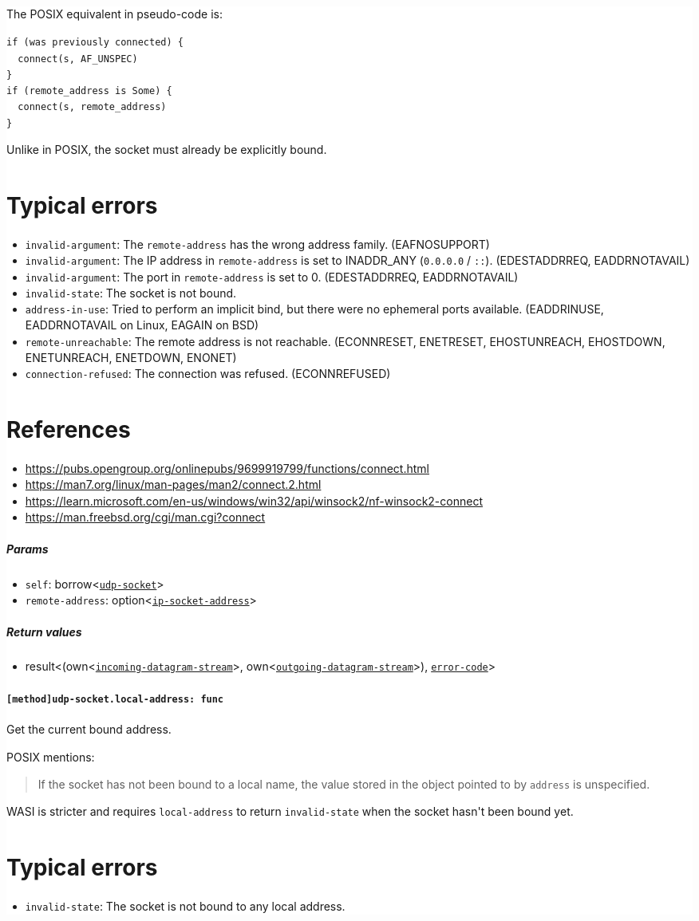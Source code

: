 <p>The POSIX equivalent in pseudo-code is:</p>
<pre><code class="language-text">if (was previously connected) {
  connect(s, AF_UNSPEC)
}
if (remote_address is Some) {
  connect(s, remote_address)
}
</code></pre>
<p>Unlike in POSIX, the socket must already be explicitly bound.</p>
<h1>Typical errors</h1>
<ul>
<li><code>invalid-argument</code>:          The <code>remote-address</code> has the wrong address family. (EAFNOSUPPORT)</li>
<li><code>invalid-argument</code>:          The IP address in <code>remote-address</code> is set to INADDR_ANY (<code>0.0.0.0</code> / <code>::</code>). (EDESTADDRREQ, EADDRNOTAVAIL)</li>
<li><code>invalid-argument</code>:          The port in <code>remote-address</code> is set to 0. (EDESTADDRREQ, EADDRNOTAVAIL)</li>
<li><code>invalid-state</code>:             The socket is not bound.</li>
<li><code>address-in-use</code>:            Tried to perform an implicit bind, but there were no ephemeral ports available. (EADDRINUSE, EADDRNOTAVAIL on Linux, EAGAIN on BSD)</li>
<li><code>remote-unreachable</code>:        The remote address is not reachable. (ECONNRESET, ENETRESET, EHOSTUNREACH, EHOSTDOWN, ENETUNREACH, ENETDOWN, ENONET)</li>
<li><code>connection-refused</code>:        The connection was refused. (ECONNREFUSED)</li>
</ul>
<h1>References</h1>
<ul>
<li><a href="https://pubs.opengroup.org/onlinepubs/9699919799/functions/connect.html">https://pubs.opengroup.org/onlinepubs/9699919799/functions/connect.html</a></li>
<li><a href="https://man7.org/linux/man-pages/man2/connect.2.html">https://man7.org/linux/man-pages/man2/connect.2.html</a></li>
<li><a href="https://learn.microsoft.com/en-us/windows/win32/api/winsock2/nf-winsock2-connect">https://learn.microsoft.com/en-us/windows/win32/api/winsock2/nf-winsock2-connect</a></li>
<li><a href="https://man.freebsd.org/cgi/man.cgi?connect">https://man.freebsd.org/cgi/man.cgi?connect</a></li>
</ul>
<h5>Params</h5>
<ul>
<li><a id="method_udp_socket_stream.self"></a><code>self</code>: borrow&lt;<a href="#udp_socket"><a href="#udp_socket"><code>udp-socket</code></a></a>&gt;</li>
<li><a id="method_udp_socket_stream.remote_address"></a><code>remote-address</code>: option&lt;<a href="#ip_socket_address"><a href="#ip_socket_address"><code>ip-socket-address</code></a></a>&gt;</li>
</ul>
<h5>Return values</h5>
<ul>
<li><a id="method_udp_socket_stream.0"></a> result&lt;(own&lt;<a href="#incoming_datagram_stream"><a href="#incoming_datagram_stream"><code>incoming-datagram-stream</code></a></a>&gt;, own&lt;<a href="#outgoing_datagram_stream"><a href="#outgoing_datagram_stream"><code>outgoing-datagram-stream</code></a></a>&gt;), <a href="#error_code"><a href="#error_code"><code>error-code</code></a></a>&gt;</li>
</ul>
<h4><a id="method_udp_socket_local_address"></a><code>[method]udp-socket.local-address: func</code></h4>
<p>Get the current bound address.</p>
<p>POSIX mentions:</p>
<blockquote>
<p>If the socket has not been bound to a local name, the value
stored in the object pointed to by <code>address</code> is unspecified.</p>
</blockquote>
<p>WASI is stricter and requires <code>local-address</code> to return <code>invalid-state</code> when the socket hasn't been bound yet.</p>
<h1>Typical errors</h1>
<ul>
<li><code>invalid-state</code>: The socket is not bound to any local address.</li>